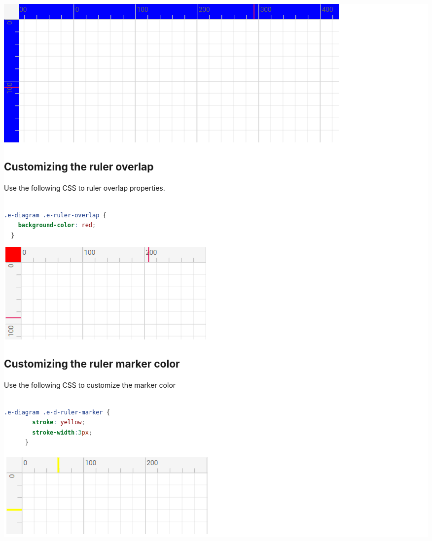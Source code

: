 ![Ruler](images/ruler.png)

## Customizing the ruler overlap

Use the following CSS to ruler overlap properties.

```scss

.e-diagram .e-ruler-overlap {
    background-color: red;
  }

```
![Ruler overlap](images/ruler2.png)

## Customizing the ruler marker color

Use the following CSS to customize the marker color

```scss

.e-diagram .e-d-ruler-marker {
        stroke: yellow;
        stroke-width:3px;
      }

```
![Ruler Marker](images/ruler3.png)
